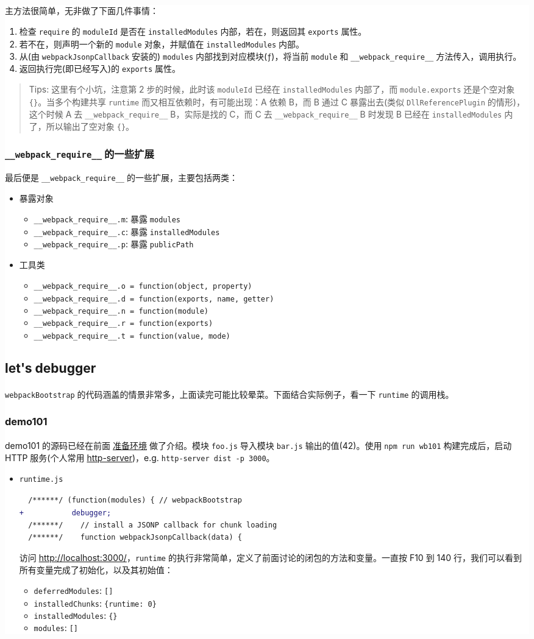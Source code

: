 主方法很简单，无非做了下面几件事情：

1. 检查 `require` 的 `moduleId` 是否在 `installedModules` 内部，若在，则返回其 `exports` 属性。
1. 若不在，则声明一个新的 `module` 对象，并赋值在 `installedModules` 内部。
1. 从(由 `webpackJsonpCallback` 安装的) `modules` 内部找到对应模块(`ƒ`)，将当前 `module` 和 `__webpack_require__` 方法传入，调用执行。
1. 返回执行完(即已经写入)的 `exports` 属性。

> Tips: 这里有个小坑，注意第 2 步的时候，此时该 `moduleId` 已经在 `installedModules` 内部了，而 `module.exports` 还是个空对象 `{}`。当多个构建共享 `runtime` 而又相互依赖时，有可能出现：A 依赖 B，而 B 通过 C 暴露出去(类似 `DllReferencePlugin` 的情形)，这个时候 A 去 `__webpack_require__` B，实际是找的 C，而 C 去 `__webpack_require__` B 时发现 B 已经在 `installedModules` 内了，所以输出了空对象 `{}`。

### `__webpack_require__` 的一些扩展

最后便是 `__webpack_require__` 的一些扩展，主要包括两类：

- 暴露对象

  - `__webpack_require__.m`: 暴露 `modules`
  - `__webpack_require__.c`: 暴露 `installedModules`
  - `__webpack_require__.p`: 暴露 `publicPath`

- 工具类

  - `__webpack_require__.o = function(object, property)`
  - `__webpack_require__.d = function(exports, name, getter)`
  - `__webpack_require__.n = function(module)`
  - `__webpack_require__.r = function(exports)`
  - `__webpack_require__.t = function(value, mode)`

## let's debugger

`webpackBootstrap` 的代码涵盖的情景非常多，上面读完可能比较晕菜。下面结合实际例子，看一下 `runtime` 的调用栈。

### demo101

demo101 的源码已经在前面 [准备环境](#准备环境) 做了介绍。模块 `foo.js` 导入模块 `bar.js` 输出的值(42)。使用 `npm run wb101` 构建完成后，启动 HTTP 服务(个人常用 [http-server](https://github.com/indexzero/http-server))，e.g. `http-server dist -p 3000`。

- `runtime.js`

  ```diff
    /******/ (function(modules) { // webpackBootstrap
  +           debugger;
    /******/ 	// install a JSONP callback for chunk loading
    /******/ 	function webpackJsonpCallback(data) {
  ```

  访问 [http://localhost:3000/](http://localhost:3000/)，`runtime` 的执行非常简单，定义了前面讨论的闭包的方法和变量。一直按 F10 到 140 行，我们可以看到所有变量完成了初始化，以及其初始值：

  - `deferredModules`: `[]`
  - `installedChunks`: `{runtime: 0}`
  - `installedModules`: `{}`
  - `modules`: `[]`
